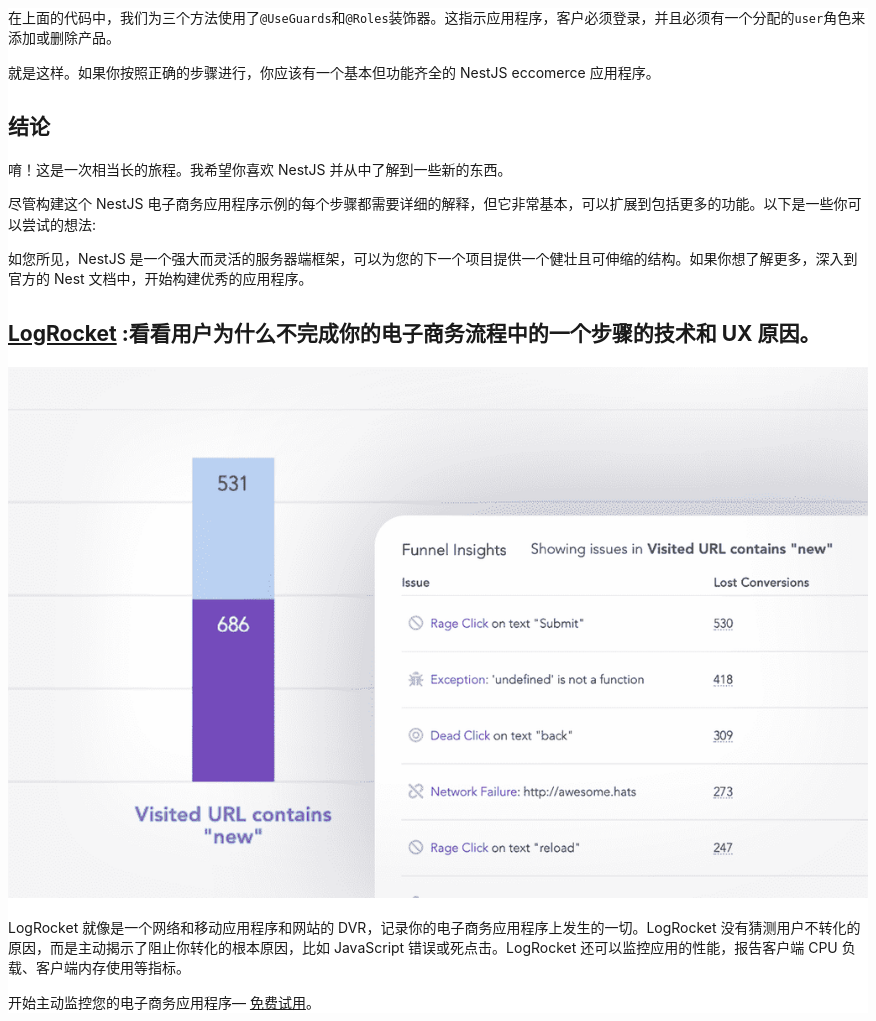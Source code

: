 在上面的代码中，我们为三个方法使用了`@UseGuards`和`@Roles`装饰器。这指示应用程序，客户必须登录，并且必须有一个分配的`user`角色来添加或删除产品。

就是这样。如果你按照正确的步骤进行，你应该有一个基本但功能齐全的 NestJS eccomerce 应用程序。

## 结论

唷！这是一次相当长的旅程。我希望你喜欢 NestJS 并从中了解到一些新的东西。

尽管构建这个 NestJS 电子商务应用程序示例的每个步骤都需要详细的解释，但它非常基本，可以扩展到包括更多的功能。以下是一些你可以尝试的想法:

如您所见，NestJS 是一个强大而灵活的服务器端框架，可以为您的下一个项目提供一个健壮且可伸缩的结构。如果你想了解更多，深入到官方的 Nest 文档中，开始构建优秀的应用程序。

## [LogRocket](https://lp.logrocket.com/blg/ecommerce-signup) :看看用户为什么不完成你的电子商务流程中的一个步骤的技术和 UX 原因。

[![](img/d60d88871d85e76e0dcca90f4bbaf78c.png)](https://lp.logrocket.com/blg/ecommerce-signup)

LogRocket 就像是一个网络和移动应用程序和网站的 DVR，记录你的电子商务应用程序上发生的一切。LogRocket 没有猜测用户不转化的原因，而是主动揭示了阻止你转化的根本原因，比如 JavaScript 错误或死点击。LogRocket 还可以监控应用的性能，报告客户端 CPU 负载、客户端内存使用等指标。

开始主动监控您的电子商务应用程序— [免费试用](https://lp.logrocket.com/blg/ecommerce-signup)。